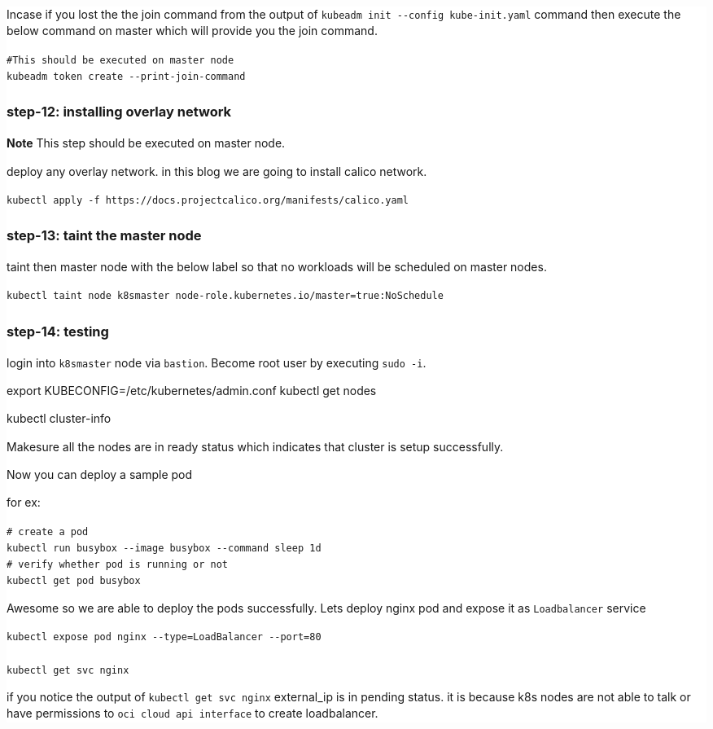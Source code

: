 Incase if you lost the the join command from the output of `kubeadm init --config kube-init.yaml` command then execute the below command on master which will provide you the join command.

```
#This should be executed on master node
kubeadm token create --print-join-command
```

### step-12: installing overlay network

**Note** This step should be executed on master node.

deploy any overlay network. in this blog we are going to install calico network.

```
kubectl apply -f https://docs.projectcalico.org/manifests/calico.yaml
```

### step-13: taint the master node

taint then master node with the below label so that no workloads will be scheduled on master nodes.

```
kubectl taint node k8smaster node-role.kubernetes.io/master=true:NoSchedule
```

### step-14: testing

login into `k8smaster` node via `bastion`. Become root user by executing `sudo -i`.

export KUBECONFIG=/etc/kubernetes/admin.conf
kubectl get nodes

kubectl cluster-info

Makesure all the nodes are in ready status which indicates that cluster is setup successfully.

Now you can deploy a sample pod

for ex:

```
# create a pod
kubectl run busybox --image busybox --command sleep 1d
# verify whether pod is running or not
kubectl get pod busybox
```

Awesome so we are able to deploy the pods successfully. Lets deploy nginx pod and expose it as `Loadbalancer` service

```
kubectl expose pod nginx --type=LoadBalancer --port=80

kubectl get svc nginx
```

if you notice the output of `kubectl get svc nginx` external_ip is in pending status. it is because k8s nodes are not able to talk or have permissions to `oci cloud api interface` to create loadbalancer. 

